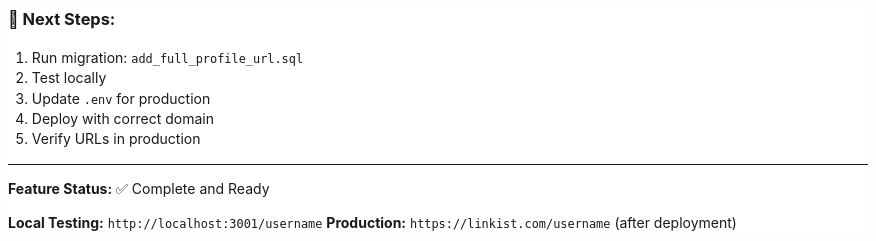 ### 🚀 Next Steps:
1. Run migration: `add_full_profile_url.sql`
2. Test locally
3. Update `.env` for production
4. Deploy with correct domain
5. Verify URLs in production

---

**Feature Status:** ✅ Complete and Ready

**Local Testing:** `http://localhost:3001/username`
**Production:** `https://linkist.com/username` (after deployment)
